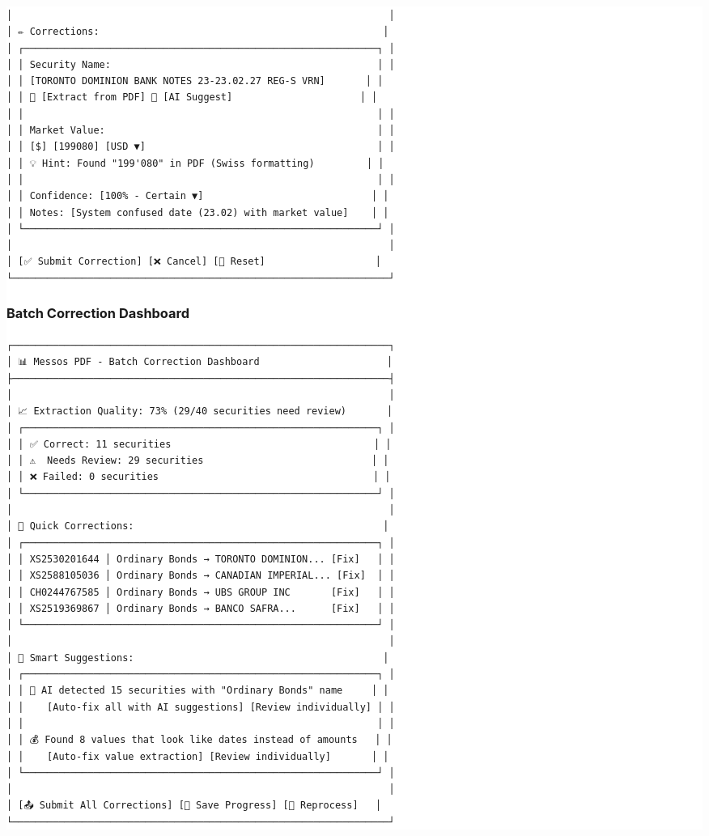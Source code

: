 ```
│                                                                 │
│ ✏️ Corrections:                                                 │
│ ┌─────────────────────────────────────────────────────────────┐ │
│ │ Security Name:                                              │ │
│ │ [TORONTO DOMINION BANK NOTES 23-23.02.27 REG-S VRN]       │ │
│ │ 📄 [Extract from PDF] 🤖 [AI Suggest]                      │ │
│ │                                                             │ │
│ │ Market Value:                                               │ │
│ │ [$] [199080] [USD ▼]                                        │ │
│ │ 💡 Hint: Found "199'080" in PDF (Swiss formatting)         │ │
│ │                                                             │ │
│ │ Confidence: [100% - Certain ▼]                             │ │
│ │ Notes: [System confused date (23.02) with market value]    │ │
│ └─────────────────────────────────────────────────────────────┘ │
│                                                                 │
│ [✅ Submit Correction] [❌ Cancel] [🔄 Reset]                   │
└─────────────────────────────────────────────────────────────────┘
```

### **Batch Correction Dashboard**
```
┌─────────────────────────────────────────────────────────────────┐
│ 📊 Messos PDF - Batch Correction Dashboard                      │
├─────────────────────────────────────────────────────────────────┤
│                                                                 │
│ 📈 Extraction Quality: 73% (29/40 securities need review)       │
│ ┌─────────────────────────────────────────────────────────────┐ │
│ │ ✅ Correct: 11 securities                                   │ │
│ │ ⚠️  Needs Review: 29 securities                             │ │
│ │ ❌ Failed: 0 securities                                     │ │
│ └─────────────────────────────────────────────────────────────┘ │
│                                                                 │
│ 🔧 Quick Corrections:                                           │
│ ┌─────────────────────────────────────────────────────────────┐ │
│ │ XS2530201644 │ Ordinary Bonds → TORONTO DOMINION... [Fix]   │ │
│ │ XS2588105036 │ Ordinary Bonds → CANADIAN IMPERIAL... [Fix]  │ │
│ │ CH0244767585 │ Ordinary Bonds → UBS GROUP INC       [Fix]   │ │
│ │ XS2519369867 │ Ordinary Bonds → BANCO SAFRA...      [Fix]   │ │
│ └─────────────────────────────────────────────────────────────┘ │
│                                                                 │
│ 🎯 Smart Suggestions:                                           │
│ ┌─────────────────────────────────────────────────────────────┐ │
│ │ 🤖 AI detected 15 securities with "Ordinary Bonds" name     │ │
│ │    [Auto-fix all with AI suggestions] [Review individually] │ │
│ │                                                             │ │
│ │ 💰 Found 8 values that look like dates instead of amounts   │ │
│ │    [Auto-fix value extraction] [Review individually]       │ │
│ └─────────────────────────────────────────────────────────────┘ │
│                                                                 │
│ [📤 Submit All Corrections] [💾 Save Progress] [🔄 Reprocess]   │
└─────────────────────────────────────────────────────────────────┘
```
